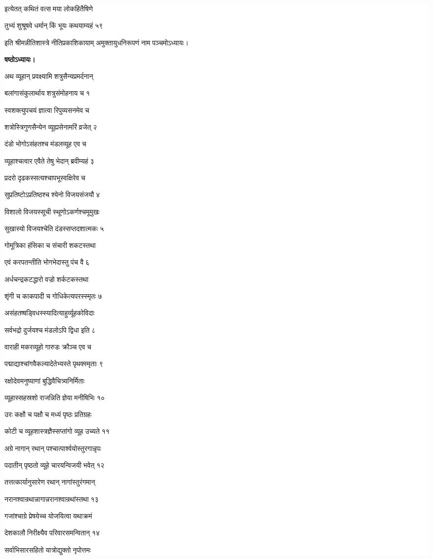 इत्येतत् कथितं वत्स मया लोकहितैषिणे

तुभ्यं शुश्रूषवे धर्मान् किं भूयः कथयाम्यहं ५९

इति श्रीमन्नीतिशास्त्रे नीतिप्रकाशिकायाम् अमुक्तायुधनिरूपणं नाम पञ्चमोऽध्यायः।

**षष्ठोऽध्यायः।**

अथ व्यूहान् प्रवक्ष्यामि शत्रुसैन्यप्रमर्दनान्

बलांगासंकुलार्थाय शत्रुसंमोहनाय च १

स्वशक्त्युपचयं ज्ञात्वा रिपुव्यसनमेव च

शत्रोस्त्रिगुणसैन्येन व्यूह्यसेनामरिं व्रजेत् २

दंडो भोगोऽसंहतश्च मंडलव्यूह एव च

व्यूहाश्चत्वार एवैते तेषु भेदान् ब्रवीम्यहं ३

प्रदरो दृढकस्सत्यश्चापभूस्वक्षिरेव च

सुप्रतिष्टोऽप्रतिष्ठश्च श्येनो विजयसंजयौ ४

विशालो विजयस्सूची स्थूणोऽकर्णश्चमूमुखः

सुखास्यो विजयश्चेति दंडस्सप्तदशात्मकः ५

गोमूत्रिका हंसिका च संचारी शकटस्तथा

एवं करपतन्तीति भोगभेदास्तु पंच वै ६

अर्धचन्द्रकटद्धारो वज्रो शर्कटकस्तथा

शृंगी च काकपादी च गोधिकेत्यपरस्स्मृतः ७

असंहतष्षड्विधस्स्यादित्याहुर्व्यूहकोविदाः

सर्वभद्रो दुर्जयश्च मंडलोऽपि द्विधा इति ८

वाराही मकरव्यूहो गारुडः क्रौञ्च एव च

पद्माद्याश्चांगवैकल्यादेतेभ्यस्ते पृथक्स्मृताः ९

रक्षोदेवमनुष्याणां बुद्धिवैचित्र्यनिर्मिताः

व्यूहास्सहस्रशो राजन्निति ज्ञेया मनीषिभिः १०

उरः कक्षौ च पक्षौ च मध्यं पृष्ठः प्रतिग्रहः

कोटी च व्यूहशास्त्रज्ञैस्सप्तांगो व्यूह उच्यते ११

अग्रे नागान् रथान् पश्चात्पार्श्वयोस्तुरगान्नृपः

पदातीन् पृष्ठतो व्यूहे चारयन्विजयी भवेत् १२

तत्तत्कार्यानुसारेण रथान् नागांस्तुरंगमान्

नरानश्वान्रथान्नागान्नरानश्वान्रथांस्तथा १३

गजांश्चाग्रे प्रेषयेच्च योजयित्वा यथाक्रमं

देशकालौ निरीक्ष्यैव परिवारसमन्वितान् १४

सर्वाभिसारसहितो यात्रोद्युक्तो नृपोत्तमः
